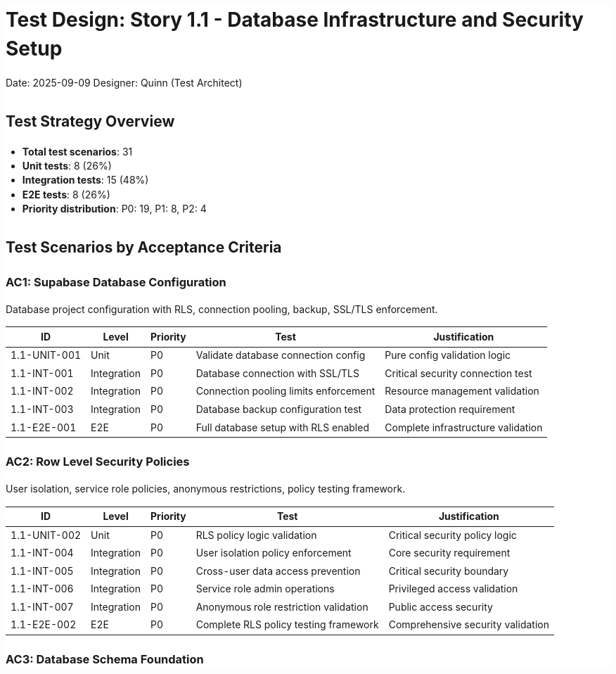 # Test Design: Story 1.1 - Database Infrastructure and Security Setup

Date: 2025-09-09
Designer: Quinn (Test Architect)

## Test Strategy Overview

- **Total test scenarios**: 31
- **Unit tests**: 8 (26%)
- **Integration tests**: 15 (48%)
- **E2E tests**: 8 (26%)
- **Priority distribution**: P0: 19, P1: 8, P2: 4

## Test Scenarios by Acceptance Criteria

### AC1: Supabase Database Configuration

Database project configuration with RLS, connection pooling, backup, SSL/TLS enforcement.

| ID           | Level       | Priority | Test                                  | Justification                      |
| ------------ | ----------- | -------- | ------------------------------------- | ---------------------------------- |
| 1.1-UNIT-001 | Unit        | P0       | Validate database connection config   | Pure config validation logic       |
| 1.1-INT-001  | Integration | P0       | Database connection with SSL/TLS      | Critical security connection test  |
| 1.1-INT-002  | Integration | P0       | Connection pooling limits enforcement | Resource management validation     |
| 1.1-INT-003  | Integration | P0       | Database backup configuration test    | Data protection requirement        |
| 1.1-E2E-001  | E2E         | P0       | Full database setup with RLS enabled  | Complete infrastructure validation |

### AC2: Row Level Security Policies

User isolation, service role policies, anonymous restrictions, policy testing framework.

| ID           | Level       | Priority | Test                                  | Justification                     |
| ------------ | ----------- | -------- | ------------------------------------- | --------------------------------- |
| 1.1-UNIT-002 | Unit        | P0       | RLS policy logic validation           | Critical security policy logic    |
| 1.1-INT-004  | Integration | P0       | User isolation policy enforcement     | Core security requirement         |
| 1.1-INT-005  | Integration | P0       | Cross-user data access prevention     | Critical security boundary        |
| 1.1-INT-006  | Integration | P0       | Service role admin operations         | Privileged access validation      |
| 1.1-INT-007  | Integration | P0       | Anonymous role restriction validation | Public access security            |
| 1.1-E2E-002  | E2E         | P0       | Complete RLS policy testing framework | Comprehensive security validation |

### AC3: Database Schema Foundation
